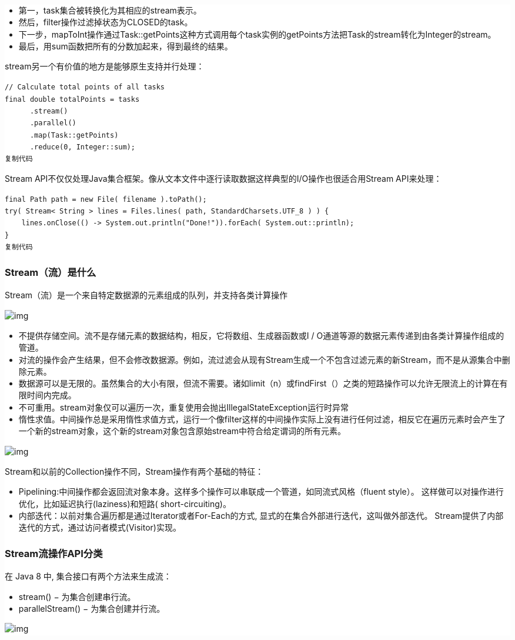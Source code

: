 - 第一，task集合被转换化为其相应的stream表示。
- 然后，filter操作过滤掉状态为CLOSED的task。
- 下一步，mapToInt操作通过Task::getPoints这种方式调用每个task实例的getPoints方法把Task的stream转化为Integer的stream。
- 最后，用sum函数把所有的分数加起来，得到最终的结果。

stream另一个有价值的地方是能够原生支持并行处理：

```
// Calculate total points of all tasks
final double totalPoints = tasks
      .stream()
      .parallel()
      .map(Task::getPoints) 
      .reduce(0, Integer::sum);
复制代码
```

Stream API不仅仅处理Java集合框架。像从文本文件中逐行读取数据这样典型的I/O操作也很适合用Stream API来处理：

```
final Path path = new File( filename ).toPath();
try( Stream< String > lines = Files.lines( path, StandardCharsets.UTF_8 ) ) {
    lines.onClose(() -> System.out.println("Done!")).forEach( System.out::println);
}
复制代码
```

### Stream（流）是什么

Stream（流）是一个来自特定数据源的元素组成的队列，并支持各类计算操作

![img](https://user-gold-cdn.xitu.io/2019/12/21/16f28f0489a4113c?imageView2/0/w/1280/h/960/format/webp/ignore-error/1)

- 不提供存储空间。流不是存储元素的数据结构，相反，它将数组、生成器函数或I / O通道等源的数据元素传递到由各类计算操作组成的管道。
- 对流的操作会产生结果，但不会修改数据源。例如，流过滤会从现有Stream生成一个不包含过滤元素的新Stream，而不是从源集合中删除元素。
- 数据源可以是无限的。虽然集合的大小有限，但流不需要。诸如limit（n）或findFirst（）之类的短路操作可以允许无限流上的计算在有限时间内完成。
- 不可重用。stream对象仅可以遍历一次，重复使用会抛出IllegalStateException运行时异常
- 惰性求值。中间操作总是采用惰性求值方式，运行一个像filter这样的中间操作实际上没有进行任何过滤，相反它在遍历元素时会产生了一个新的stream对象，这个新的stream对象包含原始stream中符合给定谓词的所有元素。

![img](https://user-gold-cdn.xitu.io/2019/12/21/16f28f14708c6fc0?imageView2/0/w/1280/h/960/format/webp/ignore-error/1)

Stream和以前的Collection操作不同，Stream操作有两个基础的特征：

- Pipelining:中间操作都会返回流对象本身。这样多个操作可以串联成一个管道，如同流式风格（fluent style）。 这样做可以对操作进行优化，比如延迟执行(laziness)和短路( short-circuiting)。
- 内部迭代：以前对集合遍历都是通过Iterator或者For-Each的方式, 显式的在集合外部进行迭代，这叫做外部迭代。 Stream提供了内部迭代的方式，通过访问者模式(Visitor)实现。

### Stream流操作API分类

在 Java 8 中, 集合接口有两个方法来生成流：

- stream() − 为集合创建串行流。
- parallelStream() − 为集合创建并行流。

![img](https://user-gold-cdn.xitu.io/2019/12/21/16f28f68530b20c3?imageView2/0/w/1280/h/960/format/webp/ignore-error/1)
